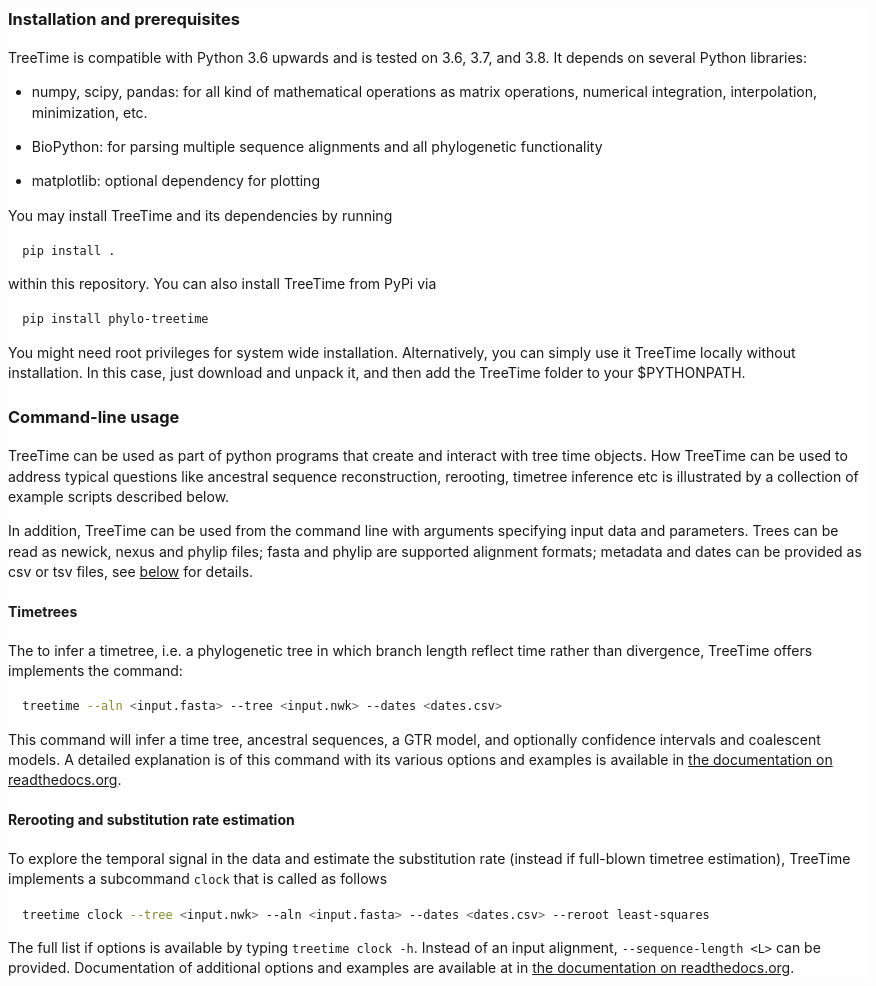 

### Installation and prerequisites

TreeTime is compatible with Python 3.6 upwards and is tested on 3.6, 3.7, and 3.8.  It depends on several Python libraries:

* numpy, scipy, pandas: for all kind of mathematical operations as matrix
  operations, numerical integration, interpolation, minimization, etc.

* BioPython: for parsing multiple sequence alignments and all phylogenetic
  functionality

* matplotlib: optional dependency for plotting

You may install TreeTime and its dependencies by running

```bash
  pip install .
```
within this repository.
You can also install TreeTime from PyPi via
```bash
  pip install phylo-treetime
```

You might need root privileges for system wide installation. Alternatively, you can simply use it TreeTime locally without installation. In this case, just download and unpack it, and then add the TreeTime folder to your $PYTHONPATH.


### Command-line usage
TreeTime can be used as part of python programs that create and interact with tree time objects. How TreeTime can be used to address typical questions like ancestral sequence reconstruction, rerooting, timetree inference etc is illustrated by a collection of example scripts described below.

In addition, TreeTime can be used from the command line with arguments specifying input data and parameters.
Trees can be read as newick, nexus and phylip files; fasta and phylip are supported alignment formats; metadata and dates can be provided as csv or tsv files, see [below](#metadata-and-date-format) for details.

#### Timetrees
The to infer a timetree, i.e. a phylogenetic tree in which branch length reflect time rather than divergence, TreeTime offers implements the command:
```bash
  treetime --aln <input.fasta> --tree <input.nwk> --dates <dates.csv>
```
This command will infer a time tree, ancestral sequences, a GTR model, and optionally confidence intervals and coalescent models.
A detailed explanation is of this command with its various options and examples is available in [the documentation on readthedocs.org](https://treetime.readthedocs.io/en/latest/tutorials/timetree.html).


#### Rerooting and substitution rate estimation
To explore the temporal signal in the data and estimate the substitution rate (instead if full-blown timetree estimation), TreeTime implements a subcommand `clock` that is called as follows
```bash
  treetime clock --tree <input.nwk> --aln <input.fasta> --dates <dates.csv> --reroot least-squares
```
The full list if options is available by typing `treetime clock -h`.
Instead of an input alignment, `--sequence-length <L>` can be provided.
Documentation of additional options and examples are available at in [the documentation on readthedocs.org](https://treetime.readthedocs.io/en/latest/tutorials/clock.html).
